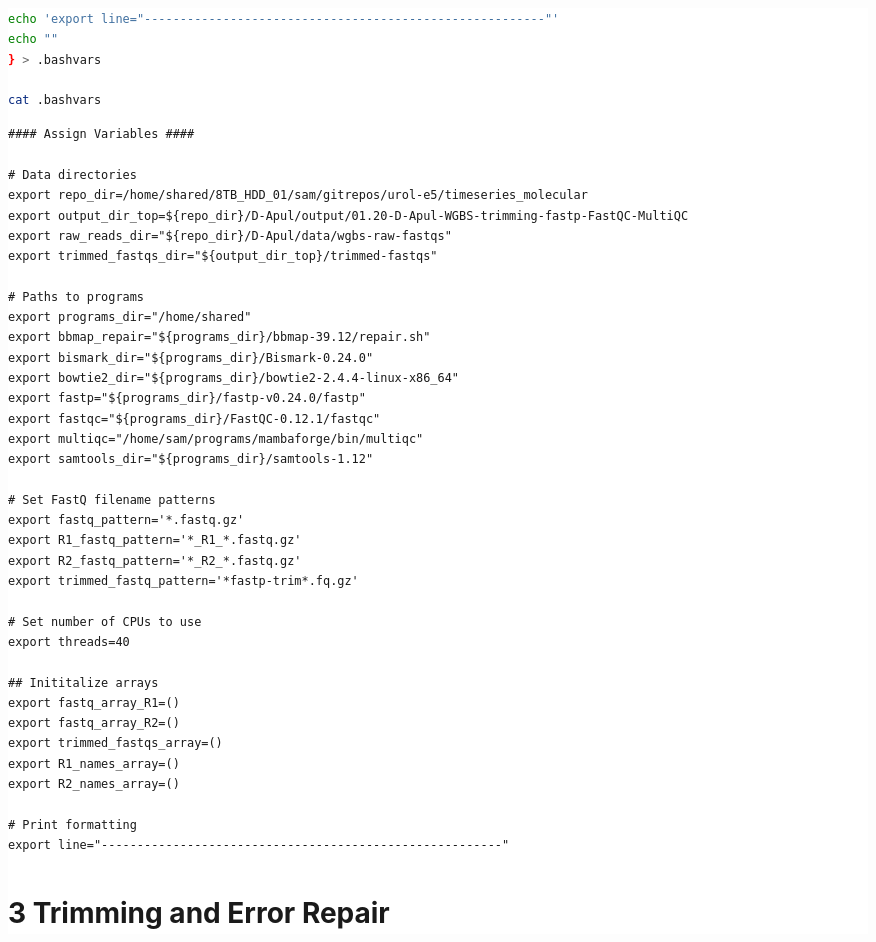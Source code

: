 ``` bash
echo 'export line="--------------------------------------------------------"'
echo ""
} > .bashvars

cat .bashvars
```

    #### Assign Variables ####

    # Data directories
    export repo_dir=/home/shared/8TB_HDD_01/sam/gitrepos/urol-e5/timeseries_molecular
    export output_dir_top=${repo_dir}/D-Apul/output/01.20-D-Apul-WGBS-trimming-fastp-FastQC-MultiQC
    export raw_reads_dir="${repo_dir}/D-Apul/data/wgbs-raw-fastqs"
    export trimmed_fastqs_dir="${output_dir_top}/trimmed-fastqs"

    # Paths to programs
    export programs_dir="/home/shared"
    export bbmap_repair="${programs_dir}/bbmap-39.12/repair.sh"
    export bismark_dir="${programs_dir}/Bismark-0.24.0"
    export bowtie2_dir="${programs_dir}/bowtie2-2.4.4-linux-x86_64"
    export fastp="${programs_dir}/fastp-v0.24.0/fastp"
    export fastqc="${programs_dir}/FastQC-0.12.1/fastqc"
    export multiqc="/home/sam/programs/mambaforge/bin/multiqc"
    export samtools_dir="${programs_dir}/samtools-1.12"

    # Set FastQ filename patterns
    export fastq_pattern='*.fastq.gz'
    export R1_fastq_pattern='*_R1_*.fastq.gz'
    export R2_fastq_pattern='*_R2_*.fastq.gz'
    export trimmed_fastq_pattern='*fastp-trim*.fq.gz'

    # Set number of CPUs to use
    export threads=40

    ## Inititalize arrays
    export fastq_array_R1=()
    export fastq_array_R2=()
    export trimmed_fastqs_array=()
    export R1_names_array=()
    export R2_names_array=()

    # Print formatting
    export line="--------------------------------------------------------"

# 3 Trimming and Error Repair
